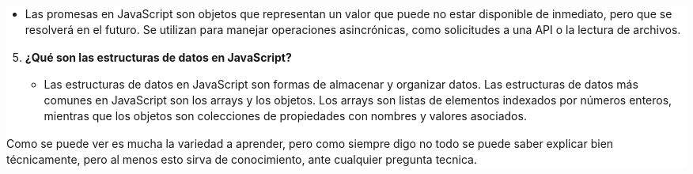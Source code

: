    * Las promesas en JavaScript son objetos que representan un valor que puede no estar disponible de inmediato, pero que se resolverá en el futuro. Se utilizan para manejar operaciones asincrónicas, como solicitudes a una API o la lectura de archivos.
5. **¿Qué son las estructuras de datos en JavaScript?**

   * Las estructuras de datos en JavaScript son formas de almacenar y organizar datos. Las estructuras de datos más comunes en JavaScript son los arrays y los objetos. Los arrays son listas de elementos indexados por números enteros, mientras que los objetos son colecciones de propiedades con nombres y valores asociados.



Como se puede ver es mucha la variedad a aprender, pero como siempre digo no todo se puede saber explicar bien técnicamente, pero al menos esto sirva de conocimiento, ante cualquier pregunta tecnica.

